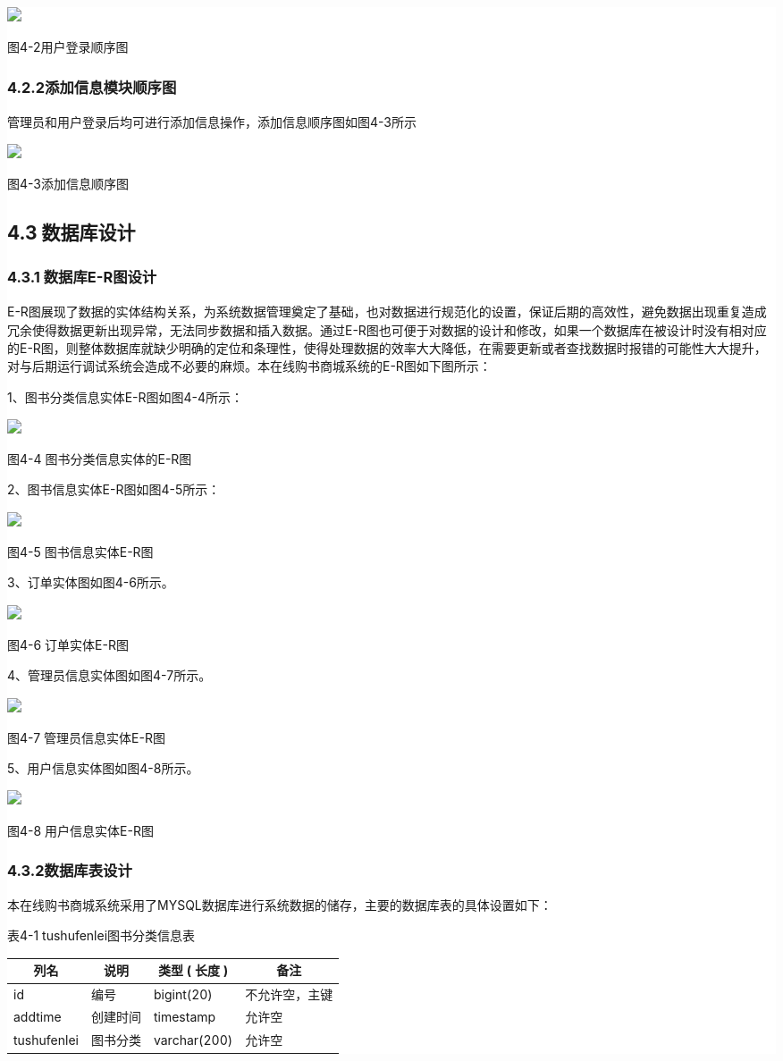 ![](/images/0100ssm/ssm119/blog.008.png)

图4-2用户登录顺序图
### 4.2.2添加信息模块顺序图
管理员和用户登录后均可进行添加信息操作，添加信息顺序图如图4-3所示

![](/images/0100ssm/ssm119/blog.009.png)

图4-3添加信息顺序图
## 4.3 数据库设计
### 4.3.1 数据库E-R图设计
E-R图展现了数据的实体结构关系，为系统数据管理奠定了基础，也对数据进行规范化的设置，保证后期的高效性，避免数据出现重复造成冗余使得数据更新出现异常，无法同步数据和插入数据。通过E-R图也可便于对数据的设计和修改，如果一个数据库在被设计时没有相对应的E-R图，则整体数据库就缺少明确的定位和条理性，使得处理数据的效率大大降低，在需要更新或者查找数据时报错的可能性大大提升，对与后期运行调试系统会造成不必要的麻烦。本在线购书商城系统的E-R图如下图所示：

1、图书分类信息实体E-R图如图4-4所示：

![](/images/0100ssm/ssm119/blog.010.png)

图4-4 图书分类信息实体的E-R图

2、图书信息实体E-R图如图4-5所示：

![](/images/0100ssm/ssm119/blog.011.png)

图4-5 图书信息实体E-R图

3、订单实体图如图4-6所示。

![](/images/0100ssm/ssm119/blog.012.png)

图4-6 订单实体E-R图

4、管理员信息实体图如图4-7所示。

![](/images/0100ssm/ssm119/blog.013.png)

图4-7 管理员信息实体E-R图

5、用户信息实体图如图4-8所示。

![](/images/0100ssm/ssm119/blog.014.png)

图4-8 用户信息实体E-R图
### 4.3.2数据库表设计
本在线购书商城系统采用了MYSQL数据库进行系统数据的储存，主要的数据库表的具体设置如下：

表4-1  tushufenlei图书分类信息表

|列名|说明|类型 ( 长度 )|备注|
| - | - | - | - |
|id|编号|bigint(20)|不允许空，主键|
|addtime|创建时间|timestamp|允许空|
|tushufenlei|图书分类|varchar(200)|允许空|
